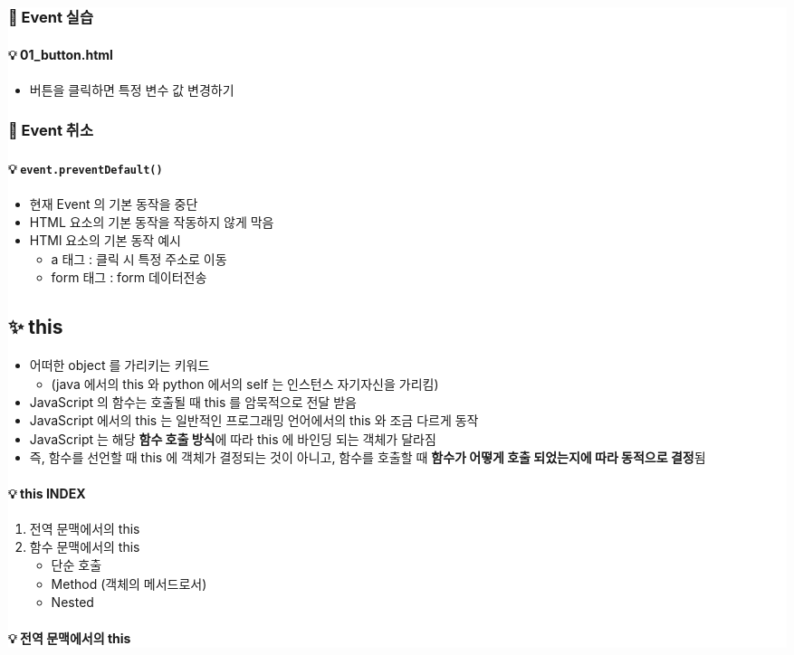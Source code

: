 

### 📌 Event 실습

#### 💡 01_button.html

- 버튼을 클릭하면 특정 변수 값 변경하기









### 📌 Event 취소

#### 💡 `event.preventDefault()`

- 현재 Event 의 기본 동작을 중단
- HTML 요소의 기본 동작을 작동하지 않게 막음
- HTMl 요소의 기본 동작 예시
  - a 태그 : 클릭 시 특정 주소로 이동
  - form 태그 : form 데이터전송

















## ✨ this

- 어떠한 object 를 가리키는 키워드
  - (java 에서의 this 와 python 에서의 self 는 인스턴스 자기자신을 가리킴)
- JavaScript 의 함수는 호출될 때 this 를 암묵적으로 전달 받음
- JavaScript 에서의 this 는 일반적인 프로그래밍 언어에서의 this 와 조금 다르게 동작
- JavaScript 는 해당 **함수 호출 방식**에 따라 this 에 바인딩 되는 객체가 달라짐
- 즉, 함수를 선언할 때 this 에 객체가 결정되는 것이 아니고, 함수를 호출할 때 **함수가 어떻게 호출 되었는지에 따라 동적으로 결정**됨



#### 💡 this INDEX

1. 전역 문맥에서의 this
2. 함수 문맥에서의 this
   - 단순 호출
   - Method (객체의 메서드로서)
   - Nested



#### 💡 전역 문맥에서의 this

